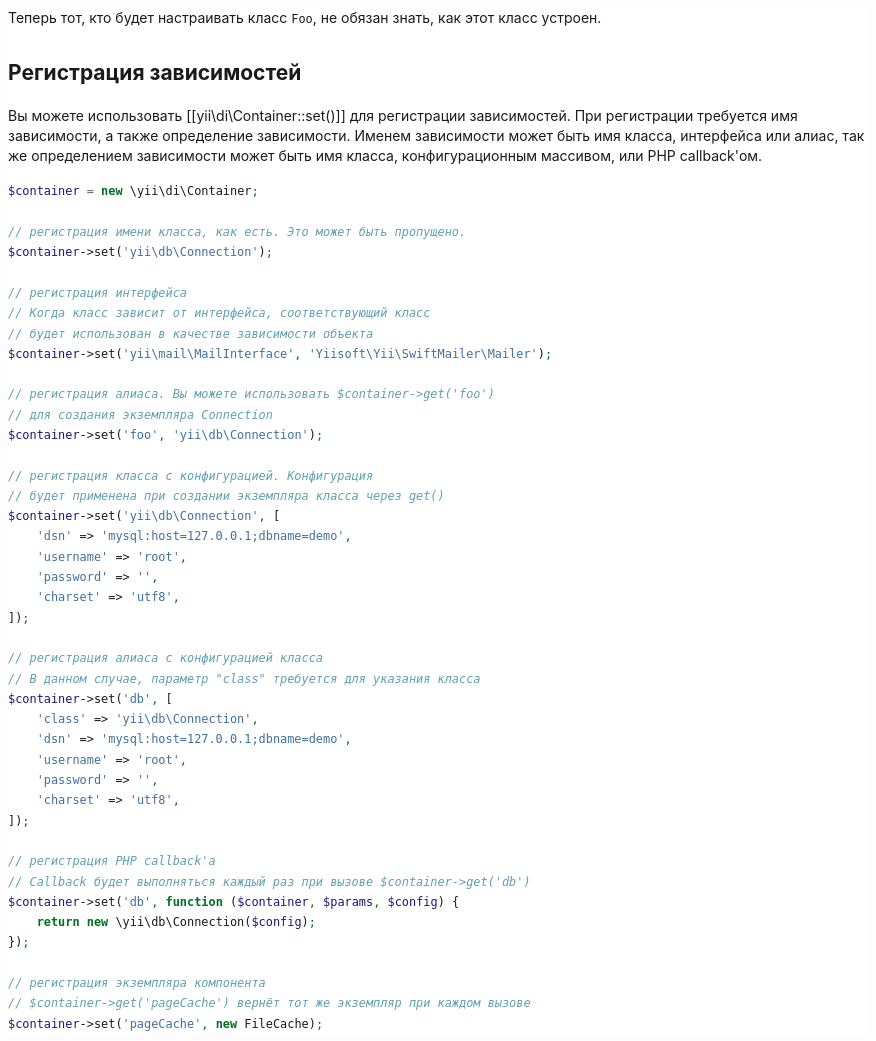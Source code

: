 Теперь тот, кто будет настраивать класс `Foo`, не обязан знать, как этот класс устроен.


Регистрация зависимостей <span id="registering-dependencies"></span>
------------------------

Вы можете использовать [[yii\di\Container::set()]] для регистрации зависимостей. При регистрации требуется имя зависимости, а также определение зависимости. Именем зависимости может быть имя класса, интерфейса или алиас, 
так же определением зависимости может быть имя класса, конфигурационным массивом, или PHP callback'ом.

```php
$container = new \yii\di\Container;

// регистрация имени класса, как есть. Это может быть пропущено.
$container->set('yii\db\Connection');

// регистрация интерфейса
// Когда класс зависит от интерфейса, соответствующий класс
// будет использован в качестве зависимости объекта
$container->set('yii\mail\MailInterface', 'Yiisoft\Yii\SwiftMailer\Mailer');

// регистрация алиаса. Вы можете использовать $container->get('foo')
// для создания экземпляра Connection
$container->set('foo', 'yii\db\Connection');

// регистрация класса с конфигурацией. Конфигурация
// будет применена при создании экземпляра класса через get()
$container->set('yii\db\Connection', [
    'dsn' => 'mysql:host=127.0.0.1;dbname=demo',
    'username' => 'root',
    'password' => '',
    'charset' => 'utf8',
]);

// регистрация алиаса с конфигурацией класса
// В данном случае, параметр "class" требуется для указания класса
$container->set('db', [
    'class' => 'yii\db\Connection',
    'dsn' => 'mysql:host=127.0.0.1;dbname=demo',
    'username' => 'root',
    'password' => '',
    'charset' => 'utf8',
]);

// регистрация PHP callback'a
// Callback будет выполняться каждый раз при вызове $container->get('db')
$container->set('db', function ($container, $params, $config) {
    return new \yii\db\Connection($config);
});

// регистрация экземпляра компонента
// $container->get('pageCache') вернёт тот же экземпляр при каждом вызове
$container->set('pageCache', new FileCache);
```
